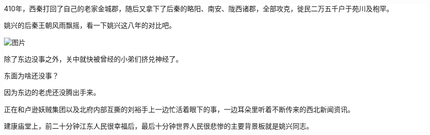 410年，西秦打回了自己的老家金城郡，随后又拿下了后秦的略阳、南安、陇西诸郡，全部攻克，徙民二万五千户于苑川及枹罕。



姚兴的后秦王朝风雨飘摇，看一下姚兴这八年的对比吧。



![图片](../img/第78战：刘老虎的西征梦（1）《东游记》开场.assets/640-20220428144928399.jpeg)



除了东边没事之外，关中就快被曾经的小弟们挤兑神经了。



东面为啥还没事？



因为东边的老虎还没腾出手来。



正在和卢逊妖贼集团以及北府内部互撕的刘裕手上一边忙活着眼下的事，一边耳朵里听着不断传来的西北新闻资讯。



建康庙堂上，前二十分钟江东人民很幸福后，最后十分钟世界人民很悲惨的主要背景板就是姚兴同志。



